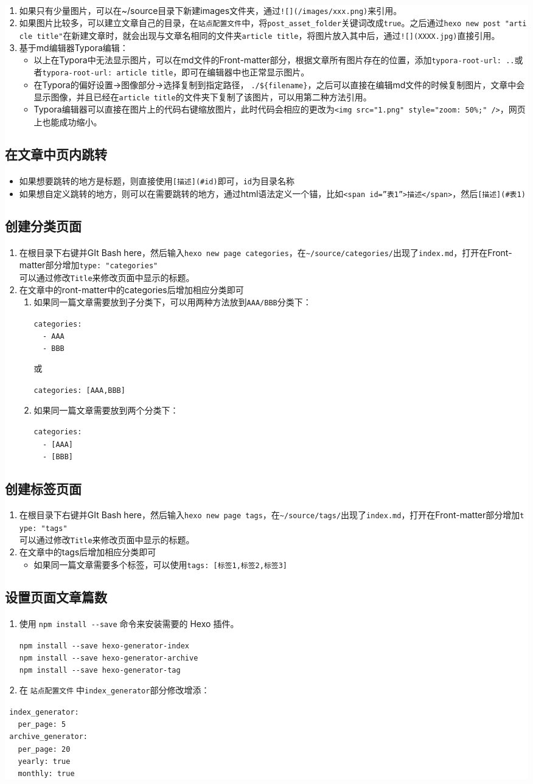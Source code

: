 1. 如果只有少量图片，可以在~/source目录下新建images文件夹，通过`![](/images/xxx.png)`来引用。
2. 如果图片比较多，可以建立文章自己的目录，在`站点配置文件`中，将`post_asset_folder`关键词改成`true`。之后通过`hexo new post "article title"`在新建文章时，就会出现与文章名相同的文件夹`article title`，将图片放入其中后，通过`![](XXXX.jpg)`直接引用。
3. 基于md编辑器Typora编辑：
   - 以上在Typora中无法显示图片，可以在md文件的Front-matter部分，根据文章所有图片存在的位置，添加`typora-root-url: ..`或者`typora-root-url: article title`，即可在编辑器中也正常显示图片。
   - 在Typora的偏好设置→图像部分→选择复制到指定路径， `./${filename}`，之后可以直接在编辑md文件的时候复制图片，文章中会显示图像，并且已经在`article title`的文件夹下复制了该图片，可以用第二种方法引用。
   - Typora编辑器可以直接在图片上的代码右键缩放图片，此时代码会相应的更改为`<img src="1.png" style="zoom: 50%;" />`，网页上也能成功缩小。

## 在文章中页内跳转

- 如果想要跳转的地方是标题，则直接使用`[描述](#id)`即可，`id`为目录名称
- 如果想自定义跳转的地方，则可以在需要跳转的地方，通过html语法定义一个锚，比如`<span id=”表1”>描述</span>`，然后`[描述](#表1)`

## 创建分类页面

1. 在根目录下右键并GIt Bash here，然后输入`hexo new page categories`，在`~/source/categories/`出现了`index.md`，打开在Front-matter部分增加`type: "categories"`	
   可以通过修改`Title`来修改页面中显示的标题。
2. 在文章中的ront-matter中的categories后增加相应分类即可
   1. 如果同一篇文章需要放到子分类下，可以用两种方法放到`AAA/BBB`分类下：
      ```
      categories:
        - AAA
        - BBB
      ```
      或
      ```
      categories: [AAA,BBB]
      ```
   2. 如果同一篇文章需要放到两个分类下：
      ```
      categories:
        - [AAA]
        - [BBB]
      ```


## 创建标签页面

1. 在根目录下右键并GIt Bash here，然后输入`hexo new page tags`，在`~/source/tags/`出现了`index.md`，打开在Front-matter部分增加`type: "tags"`	
   可以通过修改`Title`来修改页面中显示的标题。
2. 在文章中的tags后增加相应分类即可
   - 如果同一篇文章需要多个标签，可以使用`tags: [标签1,标签2,标签3]`

## 设置页面文章篇数

1. 使用 `npm install --save` 命令来安装需要的 Hexo 插件。
   ```
   npm install --save hexo-generator-index
   npm install --save hexo-generator-archive
   npm install --save hexo-generator-tag
   ```
2. 在 `站点配置文件` 中`index_generator`部分修改增添：
  ```
   index_generator:
     per_page: 5  
   archive_generator:
     per_page: 20
     yearly: true
     monthly: true
  ```